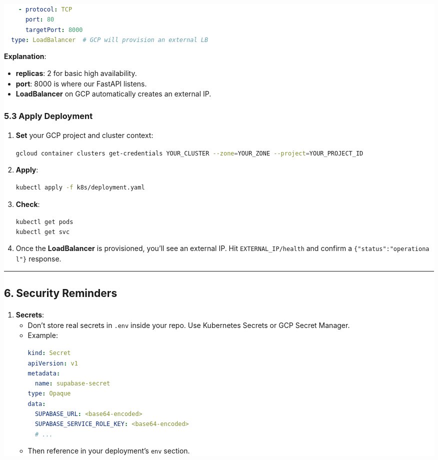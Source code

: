 ```yaml
    - protocol: TCP
      port: 80
      targetPort: 8000
  type: LoadBalancer  # GCP will provision an external LB
```

**Explanation**:

- **replicas**: 2 for basic high availability.  
- **port**: 8000 is where our FastAPI listens.  
- **LoadBalancer** on GCP automatically creates an external IP.

### 5.3 Apply Deployment

1. **Set** your GCP project and cluster context:
   ```bash
   gcloud container clusters get-credentials YOUR_CLUSTER --zone=YOUR_ZONE --project=YOUR_PROJECT_ID
   ```
2. **Apply**:
   ```bash
   kubectl apply -f k8s/deployment.yaml
   ```
3. **Check**:
   ```bash
   kubectl get pods
   kubectl get svc
   ```
4. Once the **LoadBalancer** is provisioned, you’ll see an external IP. Hit `EXTERNAL_IP/health` and confirm a `{"status":"operational"}` response.

---

## 6. Security Reminders

1. **Secrets**:  
   - Don’t store real secrets in `.env` inside your repo. Use Kubernetes Secrets or GCP Secret Manager.  
   - Example:  
     ```yaml
     kind: Secret
     apiVersion: v1
     metadata:
       name: supabase-secret
     type: Opaque
     data:
       SUPABASE_URL: <base64-encoded>
       SUPABASE_SERVICE_ROLE_KEY: <base64-encoded>
       # ...
     ```
   - Then reference in your deployment’s `env` section.
